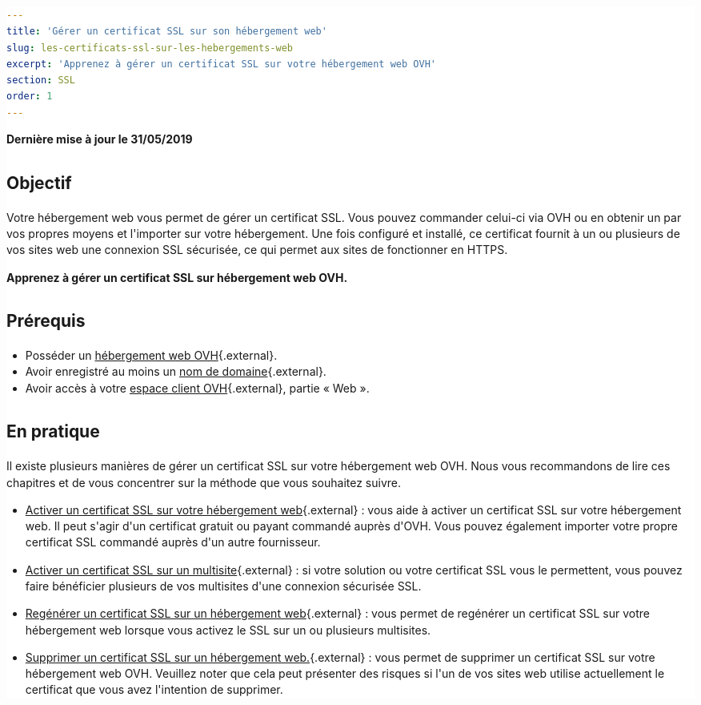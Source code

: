 ```yaml
---
title: 'Gérer un certificat SSL sur son hébergement web'
slug: les-certificats-ssl-sur-les-hebergements-web
excerpt: 'Apprenez à gérer un certificat SSL sur votre hébergement web OVH'
section: SSL
order: 1
---
```


**Dernière mise à jour le 31/05/2019**

## Objectif

Votre hébergement web vous permet de gérer un certificat SSL. Vous pouvez commander celui-ci via OVH ou en obtenir un par vos propres moyens et l'importer sur votre hébergement. Une fois configuré et installé, ce certificat fournit à un ou plusieurs de vos sites web une connexion SSL sécurisée, ce qui permet aux sites de fonctionner en HTTPS.

**Apprenez à gérer un certificat SSL sur hébergement web OVH.**

## Prérequis

- Posséder un [hébergement web OVH](https://www.ovh.com/fr/hebergement-web/){.external}.
- Avoir enregistré au moins un [nom de domaine](https://www.ovh.com/fr/domaines/){.external}.
- Avoir accès à votre [espace client OVH](https://www.ovh.com/auth/?action=gotomanager){.external}, partie « Web ».

## En pratique

Il existe plusieurs manières de gérer un certificat SSL sur votre hébergement web OVH. Nous vous recommandons de lire ces chapitres et de vous concentrer sur la méthode que vous souhaitez suivre.

- [Activer un certificat SSL sur votre hébergement web](https://docs.ovh.com/fr/hosting/les-certificats-ssl-sur-les-hebergements-web/#activer-un-certificat-ssl-sur-son-hebergement){.external} : vous aide à activer un certificat SSL sur votre hébergement web. Il peut s'agir d'un certificat gratuit ou payant commandé auprès d'OVH. Vous pouvez également importer votre propre certificat SSL commandé auprès d'un autre fournisseur.

- [Activer un certificat SSL sur un multisite](https://docs.ovh.com/fr/hosting/les-certificats-ssl-sur-les-hebergements-web/#activer-le-ssl-sur-un-multisite){.external} : si votre solution ou votre certificat SSL vous le permettent, vous pouvez faire bénéficier plusieurs de vos multisites d'une connexion sécurisée SSL.

- [Regénérer un certificat SSL sur un hébergement web](https://docs.ovh.com/fr/hosting/les-certificats-ssl-sur-les-hebergements-web/#regenerer-le-certificat-ssl-de-lhebergement){.external} : vous permet de regénérer un certificat SSL sur votre hébergement web lorsque vous activez le SSL sur un ou plusieurs multisites. 

- [Supprimer un certificat SSL sur un hébergement web.](https://docs.ovh.com/fr/hosting/les-certificats-ssl-sur-les-hebergements-web/#supprimer-le-certificat-ssl-de-lhebergement){.external} : vous permet de supprimer un certificat SSL sur votre hébergement web OVH. Veuillez noter que cela peut présenter des risques si l'un de vos sites web utilise actuellement le certificat que vous avez l'intention de supprimer. 
